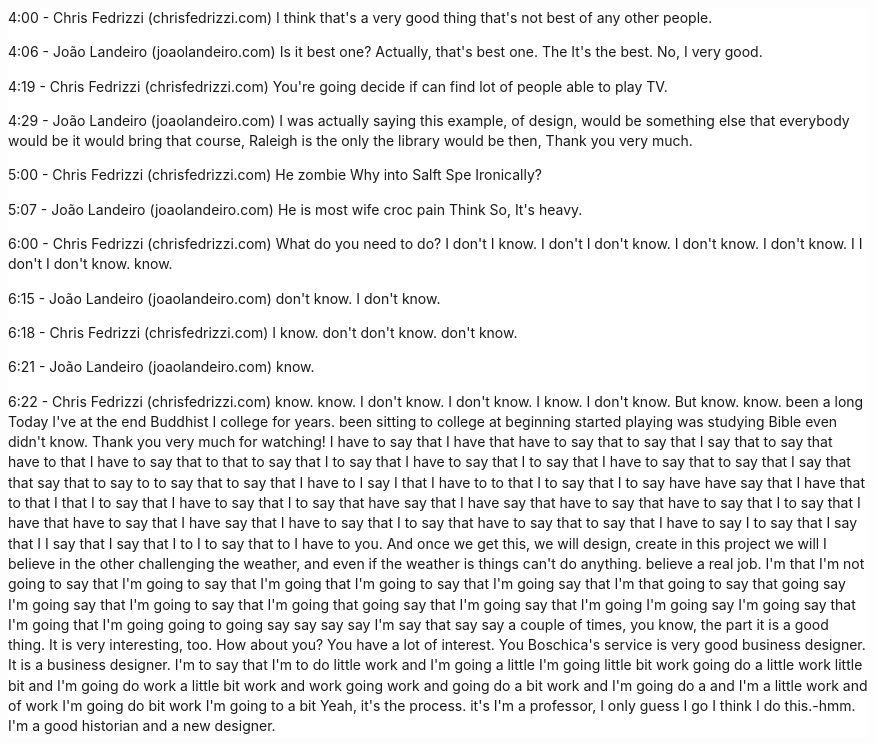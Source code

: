 4:00 - Chris Fedrizzi (chrisfedrizzi.com)
  I think that's a very good thing that's not best of any other people.

4:06 - João Landeiro (joaolandeiro.com)
  Is it best one? Actually, that's best one. The It's the best. No, I very good.

4:19 - Chris Fedrizzi (chrisfedrizzi.com)
  You're going decide if can find lot of people able to play TV.

4:29 - João Landeiro (joaolandeiro.com)
  I was actually saying this example, of design, would be something else that everybody would be it would bring that course, Raleigh is the only the library would be then, Thank you very much.

5:00 - Chris Fedrizzi (chrisfedrizzi.com)
  He zombie Why into Salft Spe Ironically?

5:07 - João Landeiro (joaolandeiro.com)
  He is most wife croc pain Think So, It's heavy.

6:00 - Chris Fedrizzi (chrisfedrizzi.com)
  What do you need to do? I don't I know. I don't I don't know. I don't know. I don't know.  I I don't I don't know. know.

6:15 - João Landeiro (joaolandeiro.com)
  don't know. I don't know.

6:18 - Chris Fedrizzi (chrisfedrizzi.com)
  I know. don't don't know. don't know.

6:21 - João Landeiro (joaolandeiro.com)
  know.

6:22 - Chris Fedrizzi (chrisfedrizzi.com)
  know. know. I don't know. I don't know. I know. I don't know. But know. know. been a long Today I've at the end Buddhist I college for years.  been sitting to college at beginning started playing was studying Bible even didn't know. Thank you very much for watching!  I have to say that I have that have to say that to say that I say that to say that have to that I have to say that to that to say that I to say that I have to say that I to say that I have to say that to say that I say that that say that to say to to say that to say that I have to I say I that I have to to that I to say that I to say have have say that I have that to that I that I to say that I have to say that I to say that have say that I have say that have to say that have to say that I to say that I have that have to say that I have say that I have to say that I to say that have to say that to say that I have to say I to say that I say that I I say that I say that I to I to say that to I have to you.  And once we get this, we will design, create in this project we will I believe in the other challenging the weather, and even if the weather is things can't do anything.  believe a real job. I'm that I'm not going to say that I'm going to say that I'm going that I'm going to say that I'm going say that I'm that going to say that going say I'm going say that I'm going to say that I'm going that going say that I'm going say that I'm going I'm going say I'm going say that I'm going that I'm going going to going say say say say I'm say that say say  a couple of times, you know, the part it is a good thing. It is very interesting, too. How about you?  You have a lot of interest. You Boschica's service is very good business designer. It is a business designer. I'm to say that I'm to do little work and I'm going a little I'm going little bit work going do a little work little bit and I'm going do work a little bit work and work going work and going do a bit work and I'm going do a and I'm a little work and of work I'm going do bit work I'm going to a bit  Yeah, it's the process. it's I'm a professor, I only guess I go I think I do this.-hmm. I'm a good historian and a new designer.
